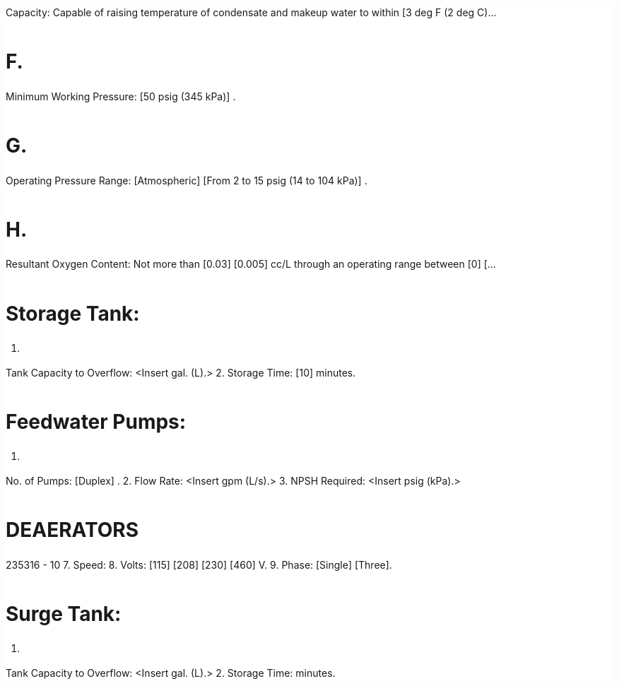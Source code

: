 Capacity: Capable of raising temperature of condensate and makeup water to within [3 deg F (2 deg C)...

# F.

Minimum Working Pressure: [50 psig (345 kPa)] <Insert value>.

# G.

Operating Pressure Range: [Atmospheric] [From 2 to 15 psig (14 to 104 kPa)] <Insert pressure range>.

# H.

Resultant Oxygen Content: Not more than [0.03] [0.005] cc/L through an operating range between [0] [...

# Storage Tank:

1.
Tank Capacity to Overflow: <Insert gal. (L).>
2.
Storage Time: [10] <Insert number> minutes.

# Feedwater Pumps:

1.
No. of Pumps: [Duplex] <Insert quantity>.
2.
Flow Rate: <Insert gpm (L/s).>
3.
NPSH Required: <Insert psig (kPa).>

# DEAERATORS

235316 - 10
7.
Speed: <Insert rpm.>
8.
Volts: [115] [208] [230] [460] <Insert value> V.
9.
Phase: [Single] [Three].

# Surge Tank:

1.
Tank Capacity to Overflow: <Insert gal. (L).>
2.
Storage Time: <Insert number> minutes.

